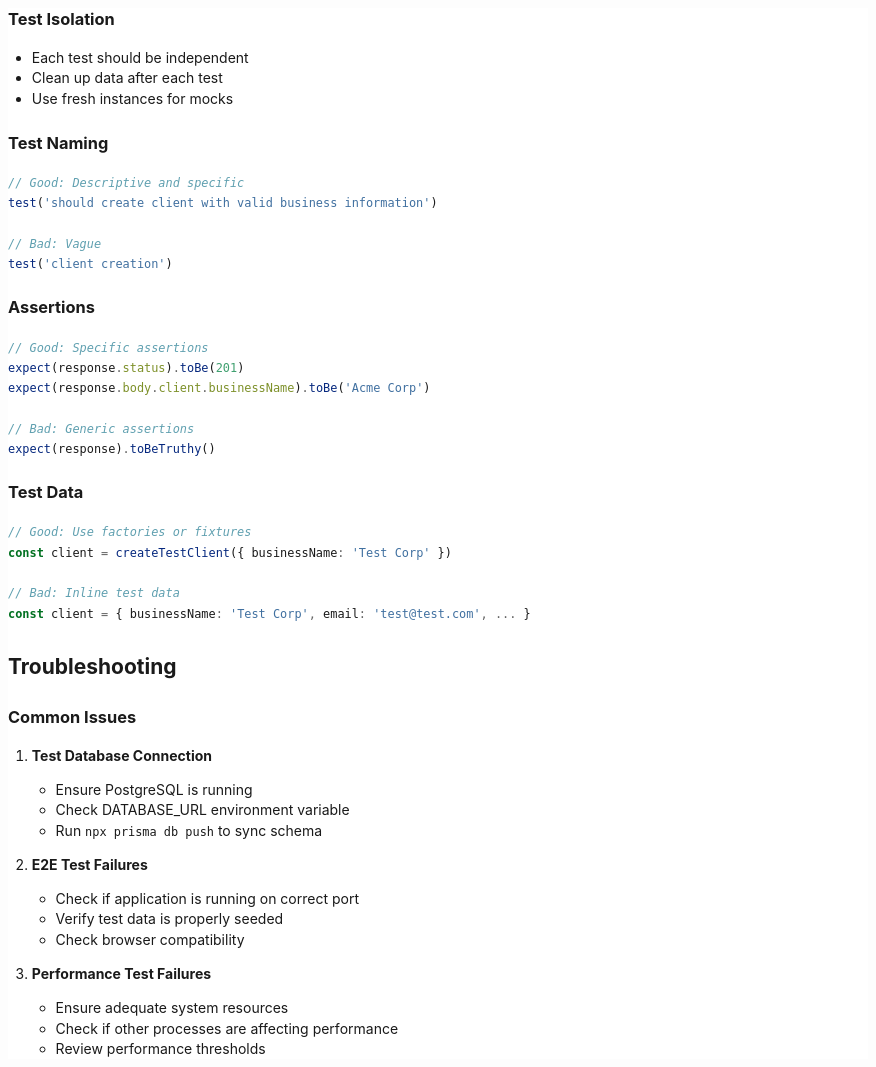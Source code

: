 ### Test Isolation
- Each test should be independent
- Clean up data after each test
- Use fresh instances for mocks

### Test Naming
```typescript
// Good: Descriptive and specific
test('should create client with valid business information')

// Bad: Vague
test('client creation')
```

### Assertions
```typescript
// Good: Specific assertions
expect(response.status).toBe(201)
expect(response.body.client.businessName).toBe('Acme Corp')

// Bad: Generic assertions
expect(response).toBeTruthy()
```

### Test Data
```typescript
// Good: Use factories or fixtures
const client = createTestClient({ businessName: 'Test Corp' })

// Bad: Inline test data
const client = { businessName: 'Test Corp', email: 'test@test.com', ... }
```

## Troubleshooting

### Common Issues

1. **Test Database Connection**
   - Ensure PostgreSQL is running
   - Check DATABASE_URL environment variable
   - Run `npx prisma db push` to sync schema

2. **E2E Test Failures**
   - Check if application is running on correct port
   - Verify test data is properly seeded
   - Check browser compatibility

3. **Performance Test Failures**
   - Ensure adequate system resources
   - Check if other processes are affecting performance
   - Review performance thresholds
